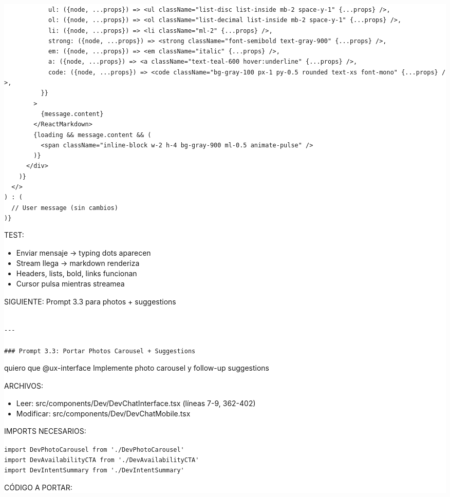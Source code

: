 ```tsx
            ul: ({node, ...props}) => <ul className="list-disc list-inside mb-2 space-y-1" {...props} />,
            ol: ({node, ...props}) => <ol className="list-decimal list-inside mb-2 space-y-1" {...props} />,
            li: ({node, ...props}) => <li className="ml-2" {...props} />,
            strong: ({node, ...props}) => <strong className="font-semibold text-gray-900" {...props} />,
            em: ({node, ...props}) => <em className="italic" {...props} />,
            a: ({node, ...props}) => <a className="text-teal-600 hover:underline" {...props} />,
            code: ({node, ...props}) => <code className="bg-gray-100 px-1 py-0.5 rounded text-xs font-mono" {...props} />,
          }}
        >
          {message.content}
        </ReactMarkdown>
        {loading && message.content && (
          <span className="inline-block w-2 h-4 bg-gray-900 ml-0.5 animate-pulse" />
        )}
      </div>
    )}
  </>
) : (
  // User message (sin cambios)
)}
```

TEST:
- Enviar mensaje → typing dots aparecen
- Stream llega → markdown renderiza
- Headers, lists, bold, links funcionan
- Cursor pulsa mientras streamea

SIGUIENTE: Prompt 3.3 para photos + suggestions
```

---

### Prompt 3.3: Portar Photos Carousel + Suggestions

```
quiero que @ux-interface Implemente photo carousel y follow-up suggestions

ARCHIVOS:
- Leer: src/components/Dev/DevChatInterface.tsx (líneas 7-9, 362-402)
- Modificar: src/components/Dev/DevChatMobile.tsx

IMPORTS NECESARIOS:
```tsx
import DevPhotoCarousel from './DevPhotoCarousel'
import DevAvailabilityCTA from './DevAvailabilityCTA'
import DevIntentSummary from './DevIntentSummary'
```

CÓDIGO A PORTAR:
